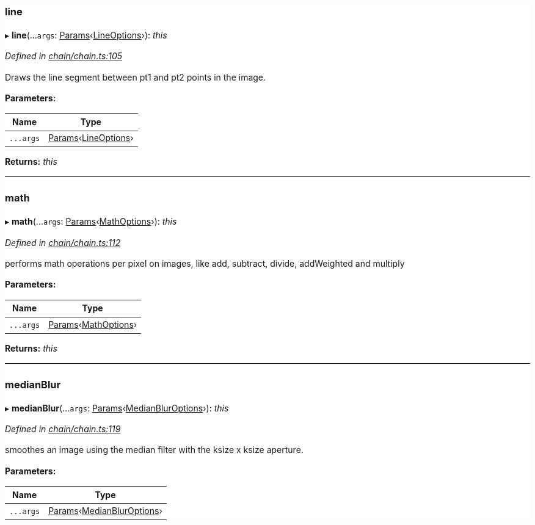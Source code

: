 ###  line

▸ **line**(...`args`: [Params](../modules/_chain_chainbase_.md#params)‹[LineOptions](../interfaces/_op_line_.lineoptions.md)›): *this*

*Defined in [chain/chain.ts:105](https://github.com/cancerberoSgx/mirada/blob/3544b58/ojos/src/chain/chain.ts#L105)*

Draws the line segment between pt1 and pt2 points in the image.

**Parameters:**

Name | Type |
------ | ------ |
`...args` | [Params](../modules/_chain_chainbase_.md#params)‹[LineOptions](../interfaces/_op_line_.lineoptions.md)› |

**Returns:** *this*

___

###  math

▸ **math**(...`args`: [Params](../modules/_chain_chainbase_.md#params)‹[MathOptions](../interfaces/_op_math_.mathoptions.md)›): *this*

*Defined in [chain/chain.ts:112](https://github.com/cancerberoSgx/mirada/blob/3544b58/ojos/src/chain/chain.ts#L112)*

performs math operations per pixel on images, like add, subtract, divide, addWeighted and multiply

**Parameters:**

Name | Type |
------ | ------ |
`...args` | [Params](../modules/_chain_chainbase_.md#params)‹[MathOptions](../interfaces/_op_math_.mathoptions.md)› |

**Returns:** *this*

___

###  medianBlur

▸ **medianBlur**(...`args`: [Params](../modules/_chain_chainbase_.md#params)‹[MedianBlurOptions](../interfaces/_op_medianblur_.medianbluroptions.md)›): *this*

*Defined in [chain/chain.ts:119](https://github.com/cancerberoSgx/mirada/blob/3544b58/ojos/src/chain/chain.ts#L119)*

smoothes an image using the median filter with the ksize x ksize aperture.

**Parameters:**

Name | Type |
------ | ------ |
`...args` | [Params](../modules/_chain_chainbase_.md#params)‹[MedianBlurOptions](../interfaces/_op_medianblur_.medianbluroptions.md)› |

